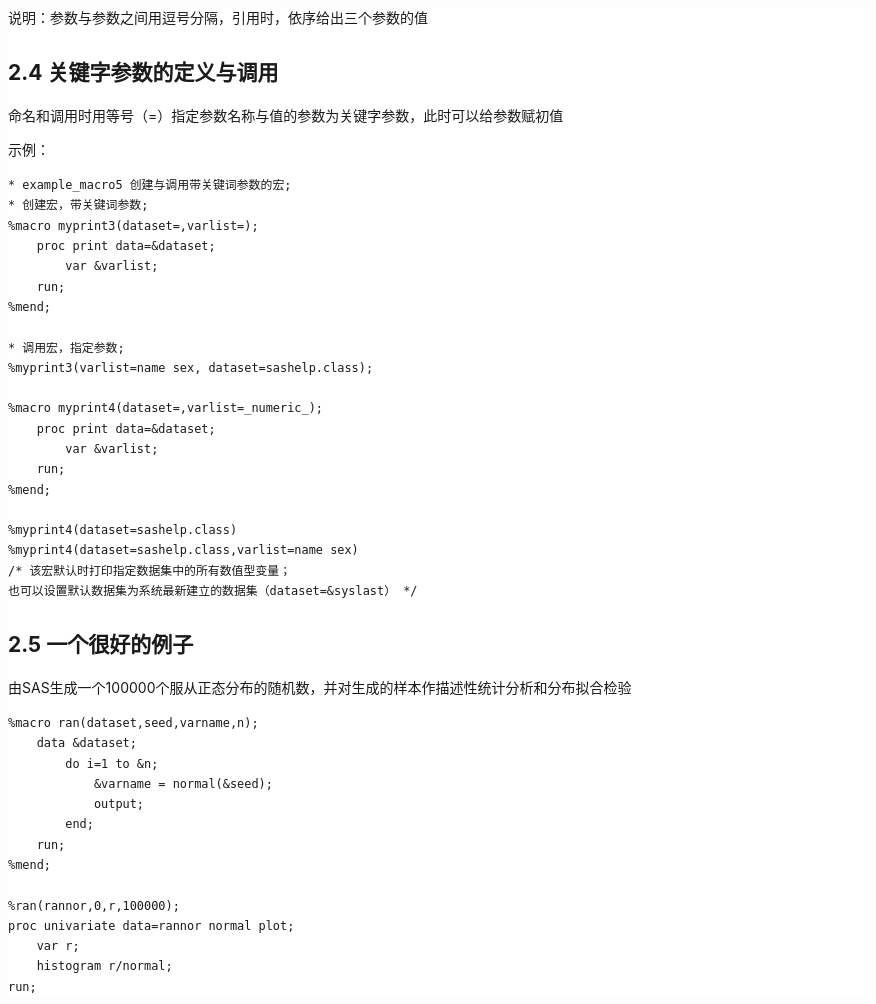 说明：参数与参数之间用逗号分隔，引用时，依序给出三个参数的值

## 2.4 关键字参数的定义与调用

命名和调用时用等号（=）指定参数名称与值的参数为关键字参数，此时可以给参数赋初值

示例：

```SAS
* example_macro5 创建与调用带关键词参数的宏;
* 创建宏，带关键词参数;
%macro myprint3(dataset=,varlist=);
	proc print data=&dataset;
		var &varlist;
	run;
%mend;

* 调用宏，指定参数;
%myprint3(varlist=name sex, dataset=sashelp.class);

%macro myprint4(dataset=,varlist=_numeric_);
	proc print data=&dataset;
		var &varlist;
	run;
%mend;

%myprint4(dataset=sashelp.class)
%myprint4(dataset=sashelp.class,varlist=name sex)
/* 该宏默认时打印指定数据集中的所有数值型变量；
也可以设置默认数据集为系统最新建立的数据集（dataset=&syslast） */
```



## 2.5 一个很好的例子

由SAS生成一个100000个服从正态分布的随机数，并对生成的样本作描述性统计分析和分布拟合检验

```SAS
%macro ran(dataset,seed,varname,n);
	data &dataset;
		do i=1 to &n;
			&varname = normal(&seed);
			output;
		end;
	run;
%mend;

%ran(rannor,0,r,100000);
proc univariate data=rannor normal plot;
	var r;
	histogram r/normal;
run;
```
